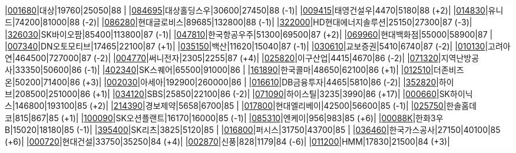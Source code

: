 |[001680](https://finance.daum.net/quotes/A001680)|대상|19760|25050|88 |
|[084695](https://finance.daum.net/quotes/A084695)|대상홀딩스우|30600|27450|88 (-1)|
|[009415](https://finance.daum.net/quotes/A009415)|태영건설우|4470|5180|88 (+2)|
|[014830](https://finance.daum.net/quotes/A014830)|유니드|74200|81000|88 (-2)|
|[086280](https://finance.daum.net/quotes/A086280)|현대글로비스|89685|132800|88 (-1)|
|[322000](https://finance.daum.net/quotes/A322000)|HD현대에너지솔루션|25150|27300|87 (-3)|
|[326030](https://finance.daum.net/quotes/A326030)|SK바이오팜|85400|113800|87 (-1)|
|[047810](https://finance.daum.net/quotes/A047810)|한국항공우주|51300|69500|87 (+2)|
|[069960](https://finance.daum.net/quotes/A069960)|현대백화점|55000|58900|87 |
|[007340](https://finance.daum.net/quotes/A007340)|DN오토모티브|17465|22100|87 (+1)|
|[035150](https://finance.daum.net/quotes/A035150)|백산|11620|15040|87 (-1)|
|[030610](https://finance.daum.net/quotes/A030610)|교보증권|5410|6740|87 (-2)|
|[010130](https://finance.daum.net/quotes/A010130)|고려아연|464500|727000|87 (-2)|
|[004770](https://finance.daum.net/quotes/A004770)|써니전자|2305|2255|87 (+4)|
|[025820](https://finance.daum.net/quotes/A025820)|이구산업|4415|4670|86 (-2)|
|[071320](https://finance.daum.net/quotes/A071320)|지역난방공사|33350|50600|86 (-1)|
|[402340](https://finance.daum.net/quotes/A402340)|SK스퀘어|65500|91000|86 |
|[161890](https://finance.daum.net/quotes/A161890)|한국콜마|48650|62100|86 (+1)|
|[012510](https://finance.daum.net/quotes/A012510)|더존비즈온|50200|71400|86 (+3)|
|[002030](https://finance.daum.net/quotes/A002030)|아세아|192900|260000|86 |
|[016610](https://finance.daum.net/quotes/A016610)|DB금융투자|4465|5810|86 (-2)|
|[352820](https://finance.daum.net/quotes/A352820)|하이브|208500|251000|86 (+1)|
|[034120](https://finance.daum.net/quotes/A034120)|SBS|25850|22100|86 (-2)|
|[071090](https://finance.daum.net/quotes/A071090)|하이스틸|3235|3990|86 (+17)|
|[000660](https://finance.daum.net/quotes/A000660)|SK하이닉스|146800|193100|85 (+2)|
|[214390](https://finance.daum.net/quotes/A214390)|경보제약|5658|6700|85 |
|[017800](https://finance.daum.net/quotes/A017800)|현대엘리베이|42500|56600|85 (-1)|
|[025750](https://finance.daum.net/quotes/A025750)|한솔홈데코|815|867|85 (+1)|
|[100090](https://finance.daum.net/quotes/A100090)|SK오션플랜트|16170|16000|85 (-1)|
|[085310](https://finance.daum.net/quotes/A085310)|엔케이|956|983|85 (+6)|
|[00088K](https://finance.daum.net/quotes/A00088K)|한화3우B|15020|18180|85 (-1)|
|[395400](https://finance.daum.net/quotes/A395400)|SK리츠|3825|5120|85 |
|[016800](https://finance.daum.net/quotes/A016800)|퍼시스|31750|43700|85 |
|[036460](https://finance.daum.net/quotes/A036460)|한국가스공사|27150|40100|85 (+6)|
|[000720](https://finance.daum.net/quotes/A000720)|현대건설|33750|35250|84 (+4)|
|[002870](https://finance.daum.net/quotes/A002870)|신풍|828|1179|84 (-6)|
|[011200](https://finance.daum.net/quotes/A011200)|HMM|17830|21500|84 (+3)|